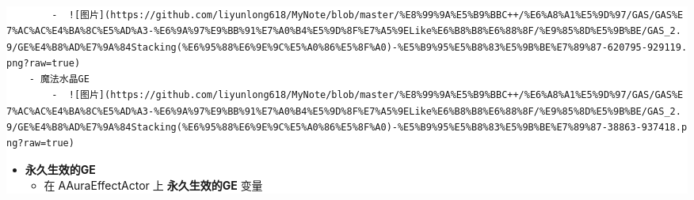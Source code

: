             -  ![图片](https://github.com/liyunlong618/MyNote/blob/master/%E8%99%9A%E5%B9%BBC++/%E6%A8%A1%E5%9D%97/GAS/GAS%E7%AC%AC%E4%BA%8C%E5%AD%A3-%E6%9A%97%E9%BB%91%E7%A0%B4%E5%9D%8F%E7%A5%9ELike%E6%B8%B8%E6%88%8F/%E9%85%8D%E5%9B%BE/GAS_2.9/GE%E4%B8%AD%E7%9A%84Stacking(%E6%95%88%E6%9E%9C%E5%A0%86%E5%8F%A0)-%E5%B9%95%E5%B8%83%E5%9B%BE%E7%89%87-620795-929119.png?raw=true)
        - 魔法水晶GE
            -  ![图片](https://github.com/liyunlong618/MyNote/blob/master/%E8%99%9A%E5%B9%BBC++/%E6%A8%A1%E5%9D%97/GAS/GAS%E7%AC%AC%E4%BA%8C%E5%AD%A3-%E6%9A%97%E9%BB%91%E7%A0%B4%E5%9D%8F%E7%A5%9ELike%E6%B8%B8%E6%88%8F/%E9%85%8D%E5%9B%BE/GAS_2.9/GE%E4%B8%AD%E7%9A%84Stacking(%E6%95%88%E6%9E%9C%E5%A0%86%E5%8F%A0)-%E5%B9%95%E5%B8%83%E5%9B%BE%E7%89%87-38863-937418.png?raw=true)
- **永久生效的GE**
    - 在 AAuraEffectActor 上 **永久生效的GE** 变量